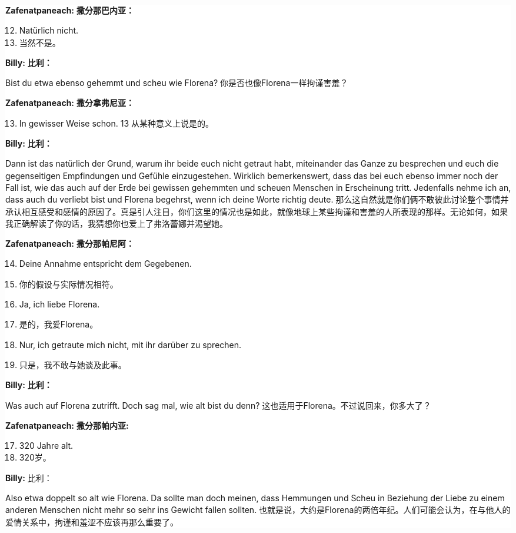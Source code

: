 **Zafenatpaneach:**
**撒分那巴内亚：**

12. Natürlich nicht.
12. 当然不是。

**Billy:**
**比利：**

Bist du etwa ebenso gehemmt und scheu wie Florena?
你是否也像Florena一样拘谨害羞？

**Zafenatpaneach:**
**撒分拿弗尼亚：**

13. In gewisser Weise schon.
13 从某种意义上说是的。

**Billy:**
**比利：**

Dann ist das natürlich der Grund, warum ihr beide euch nicht getraut habt, miteinander das Ganze zu besprechen und euch die gegenseitigen Empfindungen und Gefühle einzugestehen. Wirklich bemerkenswert, dass das bei euch ebenso immer noch der Fall ist, wie das auch auf der Erde bei gewissen gehemmten und scheuen Menschen in Erscheinung tritt. Jedenfalls nehme ich an, dass auch du verliebt bist und Florena begehrst, wenn ich deine Worte richtig deute.
那么这自然就是你们俩不敢彼此讨论整个事情并承认相互感受和感情的原因了。真是引人注目，你们这里的情况也是如此，就像地球上某些拘谨和害羞的人所表现的那样。无论如何，如果我正确解读了你的话，我猜想你也爱上了弗洛蕾娜并渴望她。

**Zafenatpaneach:**
**撒分那帕尼阿：**

14. Deine Annahme entspricht dem Gegebenen.
14. 你的假设与实际情况相符。

15. Ja, ich liebe Florena.
15. 是的，我爱Florena。

16. Nur, ich getraute mich nicht, mit ihr darüber zu sprechen.
16. 只是，我不敢与她谈及此事。

**Billy:**
**比利：**

Was auch auf Florena zutrifft. Doch sag mal, wie alt bist du denn?
这也适用于Florena。不过说回来，你多大了？

**Zafenatpaneach:**
**撒分那帕内亚:**

17. 320 Jahre alt.
17. 320岁。

**Billy:**
比利：

Also etwa doppelt so alt wie Florena. Da sollte man doch meinen, dass Hemmungen und Scheu in Beziehung der Liebe zu einem anderen Menschen nicht mehr so sehr ins Gewicht fallen sollten.
也就是说，大约是Florena的两倍年纪。人们可能会认为，在与他人的爱情关系中，拘谨和羞涩不应该再那么重要了。
